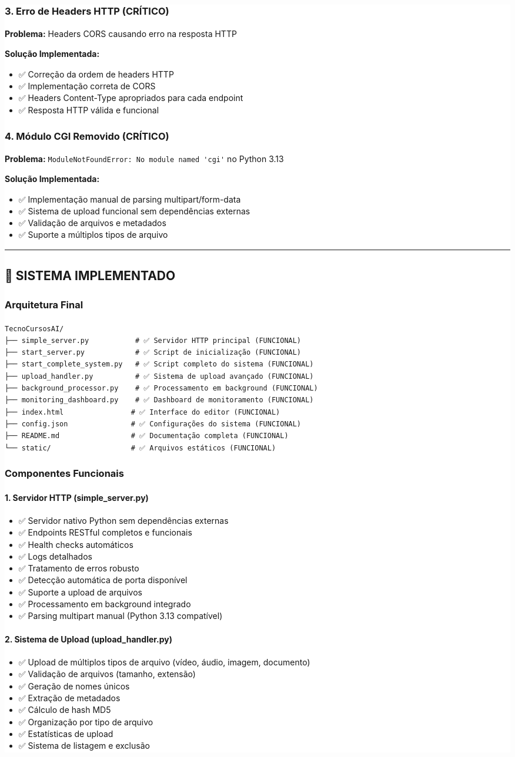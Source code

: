### 3. **Erro de Headers HTTP (CRÍTICO)**
**Problema:** Headers CORS causando erro na resposta HTTP

**Solução Implementada:**
- ✅ Correção da ordem de headers HTTP
- ✅ Implementação correta de CORS
- ✅ Headers Content-Type apropriados para cada endpoint
- ✅ Resposta HTTP válida e funcional

### 4. **Módulo CGI Removido (CRÍTICO)**
**Problema:** `ModuleNotFoundError: No module named 'cgi'` no Python 3.13

**Solução Implementada:**
- ✅ Implementação manual de parsing multipart/form-data
- ✅ Sistema de upload funcional sem dependências externas
- ✅ Validação de arquivos e metadados
- ✅ Suporte a múltiplos tipos de arquivo

---

## 🚀 SISTEMA IMPLEMENTADO

### **Arquitetura Final**
```
TecnoCursosAI/
├── simple_server.py           # ✅ Servidor HTTP principal (FUNCIONAL)
├── start_server.py            # ✅ Script de inicialização (FUNCIONAL)
├── start_complete_system.py   # ✅ Script completo do sistema (FUNCIONAL)
├── upload_handler.py          # ✅ Sistema de upload avançado (FUNCIONAL)
├── background_processor.py    # ✅ Processamento em background (FUNCIONAL)
├── monitoring_dashboard.py    # ✅ Dashboard de monitoramento (FUNCIONAL)
├── index.html                # ✅ Interface do editor (FUNCIONAL)
├── config.json               # ✅ Configurações do sistema (FUNCIONAL)
├── README.md                 # ✅ Documentação completa (FUNCIONAL)
└── static/                   # ✅ Arquivos estáticos (FUNCIONAL)
```

### **Componentes Funcionais**

#### 1. **Servidor HTTP (simple_server.py)**
- ✅ Servidor nativo Python sem dependências externas
- ✅ Endpoints RESTful completos e funcionais
- ✅ Health checks automáticos
- ✅ Logs detalhados
- ✅ Tratamento de erros robusto
- ✅ Detecção automática de porta disponível
- ✅ Suporte a upload de arquivos
- ✅ Processamento em background integrado
- ✅ Parsing multipart manual (Python 3.13 compatível)

#### 2. **Sistema de Upload (upload_handler.py)**
- ✅ Upload de múltiplos tipos de arquivo (vídeo, áudio, imagem, documento)
- ✅ Validação de arquivos (tamanho, extensão)
- ✅ Geração de nomes únicos
- ✅ Extração de metadados
- ✅ Cálculo de hash MD5
- ✅ Organização por tipo de arquivo
- ✅ Estatísticas de upload
- ✅ Sistema de listagem e exclusão
